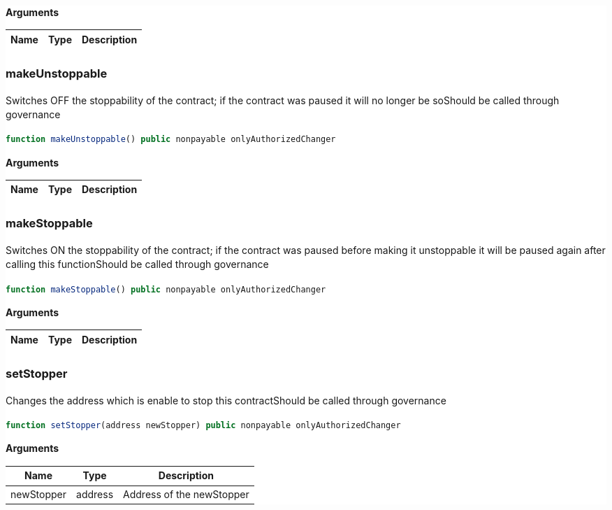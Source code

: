**Arguments**

| Name        | Type           | Description  |
| ------------- |------------- | -----|

### makeUnstoppable

Switches OFF the stoppability of the contract; if the contract was paused
it will no longer be soShould be called through governance

```js
function makeUnstoppable() public nonpayable onlyAuthorizedChanger 
```

**Arguments**

| Name        | Type           | Description  |
| ------------- |------------- | -----|

### makeStoppable

Switches ON the stoppability of the contract; if the contract was paused
before making it unstoppable it will be paused again after calling this functionShould be called through governance

```js
function makeStoppable() public nonpayable onlyAuthorizedChanger 
```

**Arguments**

| Name        | Type           | Description  |
| ------------- |------------- | -----|

### setStopper

Changes the address which is enable to stop this contractShould be called through governance

```js
function setStopper(address newStopper) public nonpayable onlyAuthorizedChanger 
```

**Arguments**

| Name        | Type           | Description  |
| ------------- |------------- | -----|
| newStopper | address | Address of the newStopper | 

